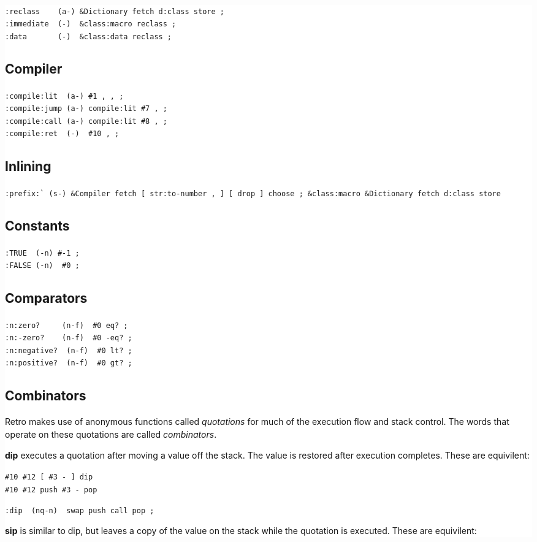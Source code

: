 ````
:reclass    (a-) &Dictionary fetch d:class store ;
:immediate  (-)  &class:macro reclass ;
:data       (-)  &class:data reclass ;
````

## Compiler

````
:compile:lit  (a-) #1 , , ;
:compile:jump (a-) compile:lit #7 , ;
:compile:call (a-) compile:lit #8 , ;
:compile:ret  (-)  #10 , ;
````

## Inlining

````
:prefix:` (s-) &Compiler fetch [ str:to-number , ] [ drop ] choose ; &class:macro &Dictionary fetch d:class store
````

## Constants

````
:TRUE  (-n) #-1 ;
:FALSE (-n)  #0 ;
````

## Comparators

````
:n:zero?     (n-f)  #0 eq? ;
:n:-zero?    (n-f)  #0 -eq? ;
:n:negative?  (n-f)  #0 lt? ;
:n:positive?  (n-f)  #0 gt? ;
````

## Combinators

Retro makes use of anonymous functions called *quotations* for much of the execution flow and stack control. The words that operate on these quotations are called *combinators*.

**dip** executes a quotation after moving a value off the stack. The value is restored after execution completes. These are equivilent:

    #10 #12 [ #3 - ] dip
    #10 #12 push #3 - pop

````
:dip  (nq-n)  swap push call pop ;
````

**sip** is similar to dip, but leaves a copy of the value on the stack while the quotation is executed. These are equivilent:

